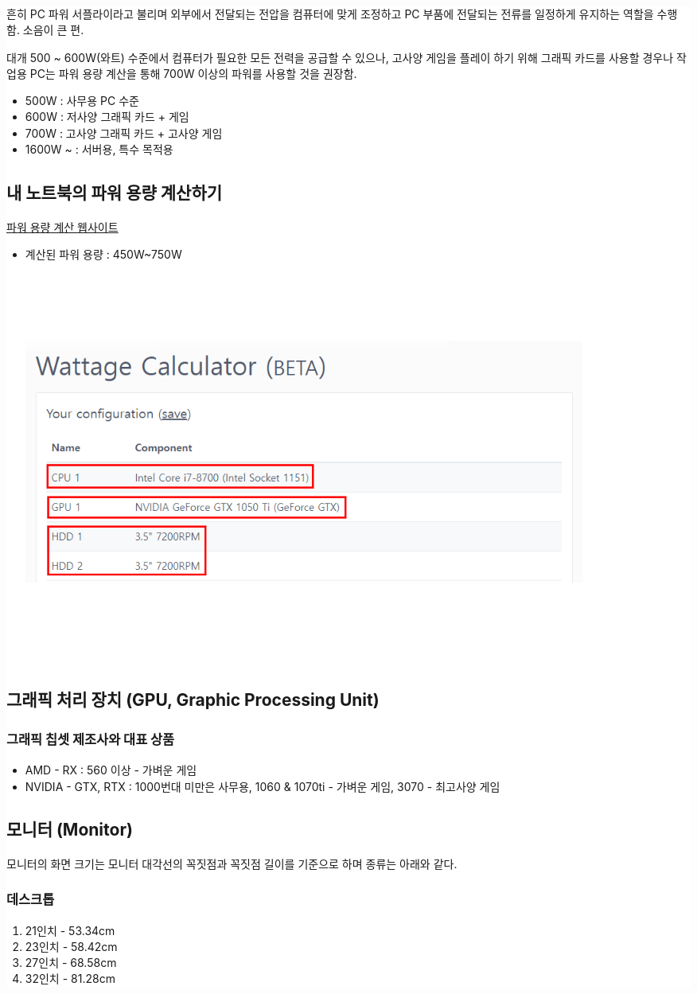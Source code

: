 흔히 PC 파워 서플라이라고 불리며 외부에서 전달되는 전압을 컴퓨터에 맞게 조정하고 PC 부품에 전달되는 전류를 일정하게 유지하는 역할을 수행함. 소음이 큰 편.

대개 500 ~ 600W(와트) 수준에서 컴퓨터가 필요한 모든 전력을 공급할 수 있으나, 고사양 게임을 플레이 하기 위해 그래픽 카드를 사용할 경우나 작업용 PC는 파워 용량 계산을 통해 700W 이상의 파워를 사용할 것을 권장함.

- 500W : 사무용 PC 수준
- 600W : 저사양 그래픽 카드 + 게임
- 700W : 고사양 그래픽 카드 + 고사양 게임
- 1600W ~ : 서버용, 특수 목적용

## 내 노트북의 파워 용량 계산하기

[파워 용량 계산 웹사이트](https://seasonic.com/wattage-calculator)

- 계산된 파워 용량 : 450W~750W
  <img src="./power-supply-wattage.png" alt="소켓 예시 이미지" width=700px height=500px/>

## 그래픽 처리 장치 (GPU, Graphic Processing Unit)

### 그래픽 칩셋 제조사와 대표 상품

- AMD - RX : 560 이상 - 가벼운 게임
- NVIDIA - GTX, RTX : 1000번대 미만은 사무용, 1060 & 1070ti - 가벼운 게임, 3070 - 최고사양 게임

## 모니터 (Monitor)

모니터의 화면 크기는 모니터 대각선의 꼭짓점과 꼭짓점 길이를 기준으로 하며 종류는 아래와 같다.

### 데스크톱

<ol>
    <li>21인치 - 53.34cm</li>
    <li>23인치 - 58.42cm</li>
    <li>27인치 - 68.58cm</li>
    <li>32인치 - 81.28cm</li>
</ol>
